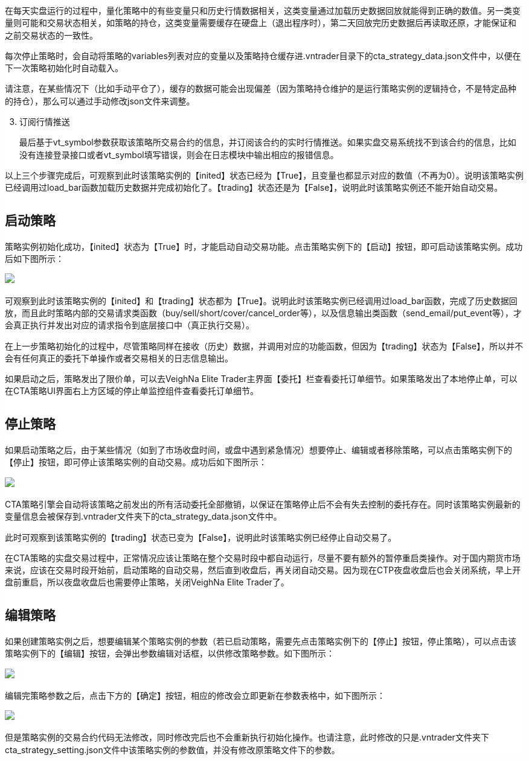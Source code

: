    在每天实盘运行的过程中，量化策略中的有些变量只和历史行情数据相关，这类变量通过加载历史数据回放就能得到正确的数值。另一类变量则可能和交易状态相关，如策略的持仓，这类变量需要缓存在硬盘上（退出程序时），第二天回放完历史数据后再读取还原，才能保证和之前交易状态的一致性。

   每次停止策略时，会自动将策略的variables列表对应的变量以及策略持仓缓存进.vntrader目录下的cta_strategy_data.json文件中，以便在下一次策略初始化时自动载入。

   请注意，在某些情况下（比如手动平仓了），缓存的数据可能会出现偏差（因为策略持仓维护的是运行策略实例的逻辑持仓，不是特定品种的持仓），那么可以通过手动修改json文件来调整。

3. 订阅行情推送

   最后基于vt_symbol参数获取该策略所交易合约的信息，并订阅该合约的实时行情推送。如果实盘交易系统找不到该合约的信息，比如没有连接登录接口或者vt_symbol填写错误，则会在日志模块中输出相应的报错信息。

以上三个步骤完成后，可观察到此时该策略实例的【inited】状态已经为【True】，且变量也都显示对应的数值（不再为0）。说明该策略实例已经调用过load_bar函数加载历史数据并完成初始化了。【trading】状态还是为【False】，说明此时该策略实例还不能开始自动交易。

## 启动策略

策略实例初始化成功，【inited】状态为【True】时，才能启动自动交易功能。点击策略实例下的【启动】按钮，即可启动该策略实例。成功后如下图所示：

![](https://vnpy-doc.oss-cn-shanghai.aliyuncs.com/elite/ctastrategy/7.png)

可观察到此时该策略实例的【inited】和【trading】状态都为【True】。说明此时该策略实例已经调用过load_bar函数，完成了历史数据回放，而且此时策略内部的交易请求类函数（buy/sell/short/cover/cancel_order等），以及信息输出类函数（send_email/put_event等），才会真正执行并发出对应的请求指令到底层接口中（真正执行交易）。

在上一步策略初始化的过程中，尽管策略同样在接收（历史）数据，并调用对应的功能函数，但因为【trading】状态为【False】，所以并不会有任何真正的委托下单操作或者交易相关的日志信息输出。

如果启动之后，策略发出了限价单，可以去VeighNa Elite Trader主界面【委托】栏查看委托订单细节。如果策略发出了本地停止单，可以在CTA策略UI界面右上方区域的停止单监控组件查看委托订单细节。


## 停止策略

如果启动策略之后，由于某些情况（如到了市场收盘时间，或盘中遇到紧急情况）想要停止、编辑或者移除策略，可以点击策略实例下的【停止】按钮，即可停止该策略实例的自动交易。成功后如下图所示：

![](https://vnpy-doc.oss-cn-shanghai.aliyuncs.com/elite/ctastrategy/8.png)

CTA策略引擎会自动将该策略之前发出的所有活动委托全部撤销，以保证在策略停止后不会有失去控制的委托存在。同时该策略实例最新的变量信息会被保存到.vntrader文件夹下的cta_strategy_data.json文件中。

此时可观察到该策略实例的【trading】状态已变为【False】，说明此时该策略实例已经停止自动交易了。

在CTA策略的实盘交易过程中，正常情况应该让策略在整个交易时段中都自动运行，尽量不要有额外的暂停重启类操作。对于国内期货市场来说，应该在交易时段开始前，启动策略的自动交易，然后直到收盘后，再关闭自动交易。因为现在CTP夜盘收盘后也会关闭系统，早上开盘前重启，所以夜盘收盘后也需要停止策略，关闭VeighNa Elite Trader了。


## 编辑策略

如果创建策略实例之后，想要编辑某个策略实例的参数（若已启动策略，需要先点击策略实例下的【停止】按钮，停止策略），可以点击该策略实例下的【编辑】按钮，会弹出参数编辑对话框，以供修改策略参数。如下图所示：

![](https://vnpy-doc.oss-cn-shanghai.aliyuncs.com/elite/ctastrategy/9.png)

编辑完策略参数之后，点击下方的【确定】按钮，相应的修改会立即更新在参数表格中，如下图所示：

![](https://vnpy-doc.oss-cn-shanghai.aliyuncs.com/elite/ctastrategy/10.png)

但是策略实例的交易合约代码无法修改，同时修改完后也不会重新执行初始化操作。也请注意，此时修改的只是.vntrader文件夹下cta_strategy_setting.json文件中该策略实例的参数值，并没有修改原策略文件下的参数。
